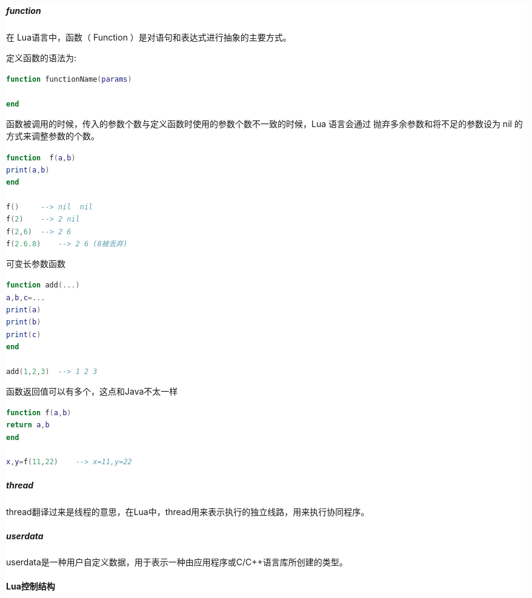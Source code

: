 ##### function

在 Lua语言中，函数（ Function ）是对语句和表达式进行抽象的主要方式。

定义函数的语法为:

```lua
function functionName(params)

end
```

函数被调用的时候，传入的参数个数与定义函数时使用的参数个数不一致的时候，Lua 语言会通过 抛弃多余参数和将不足的参数设为 nil 的方式来调整参数的个数。

```lua
function  f(a,b)
print(a,b)
end

f()		--> nil  nil
f(2)	--> 2 nil
f(2,6)	--> 2 6
f(2.6.8)	--> 2 6 (8被丢弃)
```

可变长参数函数

```lua
function add(...)
a,b,c=...
print(a)
print(b)
print(c)
end

add(1,2,3)  --> 1 2 3
```

函数返回值可以有多个，这点和Java不太一样

```lua
function f(a,b)
return a,b
end

x,y=f(11,22)	--> x=11,y=22	
```

##### thread

thread翻译过来是线程的意思，在Lua中，thread用来表示执行的独立线路，用来执行协同程序。

##### userdata

userdata是一种用户自定义数据，用于表示一种由应用程序或C/C++语言库所创建的类型。

#### Lua控制结构
